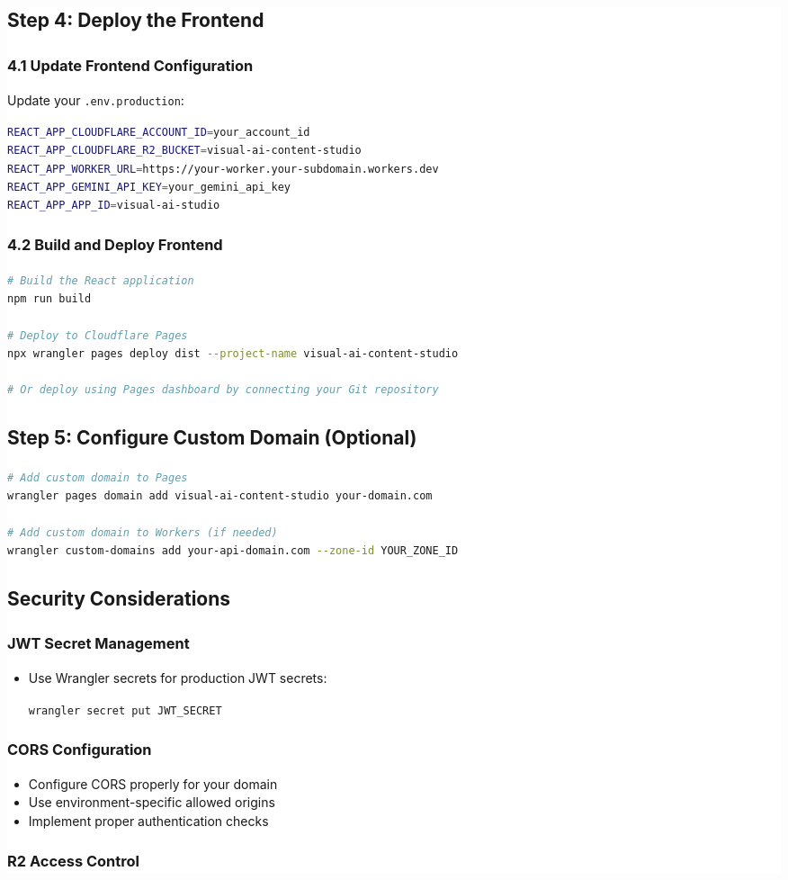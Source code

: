 ## Step 4: Deploy the Frontend

### 4.1 Update Frontend Configuration

Update your `.env.production`:

```bash
REACT_APP_CLOUDFLARE_ACCOUNT_ID=your_account_id
REACT_APP_CLOUDFLARE_R2_BUCKET=visual-ai-content-studio
REACT_APP_WORKER_URL=https://your-worker.your-subdomain.workers.dev
REACT_APP_GEMINI_API_KEY=your_gemini_api_key
REACT_APP_APP_ID=visual-ai-studio
```

### 4.2 Build and Deploy Frontend

```bash
# Build the React application
npm run build

# Deploy to Cloudflare Pages
npx wrangler pages deploy dist --project-name visual-ai-content-studio

# Or deploy using Pages dashboard by connecting your Git repository
```

## Step 5: Configure Custom Domain (Optional)

```bash
# Add custom domain to Pages
wrangler pages domain add visual-ai-content-studio your-domain.com

# Add custom domain to Workers (if needed)
wrangler custom-domains add your-api-domain.com --zone-id YOUR_ZONE_ID
```

## Security Considerations

### JWT Secret Management

- Use Wrangler secrets for production JWT secrets:
  ```bash
  wrangler secret put JWT_SECRET
  ```

### CORS Configuration

- Configure CORS properly for your domain
- Use environment-specific allowed origins
- Implement proper authentication checks

### R2 Access Control
